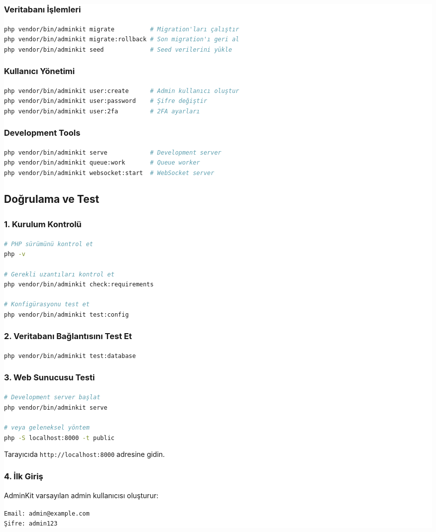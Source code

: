 ### Veritabanı İşlemleri
```bash
php vendor/bin/adminkit migrate          # Migration'ları çalıştır
php vendor/bin/adminkit migrate:rollback # Son migration'ı geri al
php vendor/bin/adminkit seed             # Seed verilerini yükle
```

### Kullanıcı Yönetimi
```bash
php vendor/bin/adminkit user:create      # Admin kullanıcı oluştur
php vendor/bin/adminkit user:password    # Şifre değiştir
php vendor/bin/adminkit user:2fa         # 2FA ayarları
```

### Development Tools
```bash
php vendor/bin/adminkit serve            # Development server
php vendor/bin/adminkit queue:work       # Queue worker
php vendor/bin/adminkit websocket:start  # WebSocket server
```

## Doğrulama ve Test

### 1. Kurulum Kontrolü
```bash
# PHP sürümünü kontrol et
php -v

# Gerekli uzantıları kontrol et
php vendor/bin/adminkit check:requirements

# Konfigürasyonu test et
php vendor/bin/adminkit test:config
```

### 2. Veritabanı Bağlantısını Test Et
```bash
php vendor/bin/adminkit test:database
```

### 3. Web Sunucusu Testi
```bash
# Development server başlat
php vendor/bin/adminkit serve

# veya geleneksel yöntem
php -S localhost:8000 -t public
```

Tarayıcıda `http://localhost:8000` adresine gidin.

### 4. İlk Giriş
AdminKit varsayılan admin kullanıcısı oluşturur:
```
Email: admin@example.com
Şifre: admin123
```
